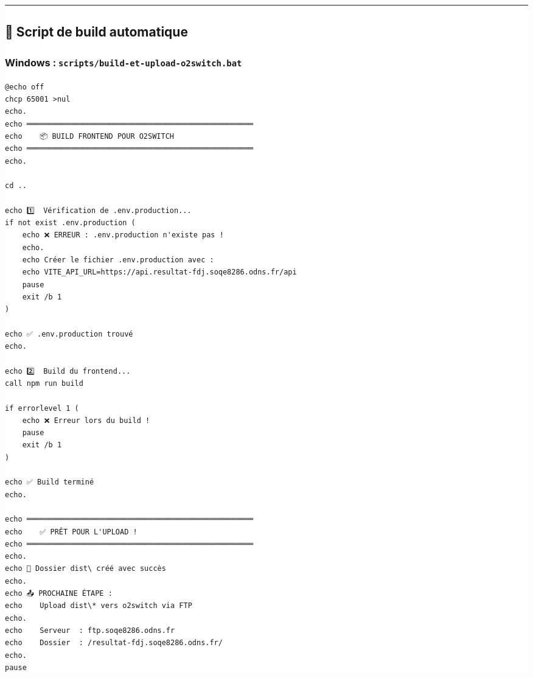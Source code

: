 
---

## 🚀 Script de build automatique

### Windows : `scripts/build-et-upload-o2switch.bat`

```batch
@echo off
chcp 65001 >nul
echo.
echo ════════════════════════════════════════════════════
echo    📦 BUILD FRONTEND POUR O2SWITCH
echo ════════════════════════════════════════════════════
echo.

cd ..

echo 1️⃣  Vérification de .env.production...
if not exist .env.production (
    echo ❌ ERREUR : .env.production n'existe pas !
    echo.
    echo Créer le fichier .env.production avec :
    echo VITE_API_URL=https://api.resultat-fdj.soqe8286.odns.fr/api
    pause
    exit /b 1
)

echo ✅ .env.production trouvé
echo.

echo 2️⃣  Build du frontend...
call npm run build

if errorlevel 1 (
    echo ❌ Erreur lors du build !
    pause
    exit /b 1
)

echo ✅ Build terminé
echo.

echo ════════════════════════════════════════════════════
echo    ✅ PRÊT POUR L'UPLOAD !
echo ════════════════════════════════════════════════════
echo.
echo 📁 Dossier dist\ créé avec succès
echo.
echo 📤 PROCHAINE ÉTAPE :
echo    Upload dist\* vers o2switch via FTP
echo.
echo    Serveur  : ftp.soqe8286.odns.fr
echo    Dossier  : /resultat-fdj.soqe8286.odns.fr/
echo.
pause
```
